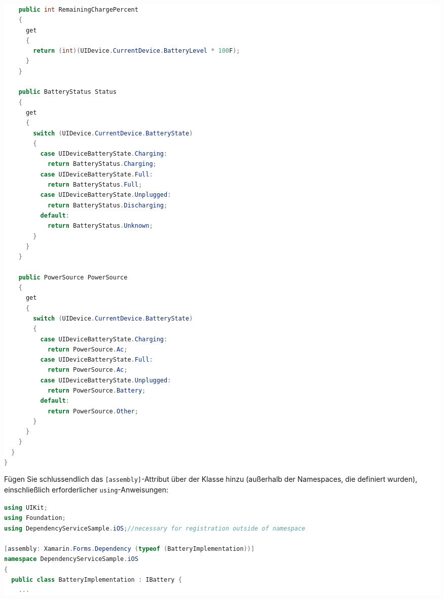 ```csharp
    public int RemainingChargePercent
    {
      get
      {
        return (int)(UIDevice.CurrentDevice.BatteryLevel * 100F);
      }
    }

    public BatteryStatus Status
    {
      get
      {
        switch (UIDevice.CurrentDevice.BatteryState)
        {
          case UIDeviceBatteryState.Charging:
            return BatteryStatus.Charging;
          case UIDeviceBatteryState.Full:
            return BatteryStatus.Full;
          case UIDeviceBatteryState.Unplugged:
            return BatteryStatus.Discharging;
          default:
            return BatteryStatus.Unknown;
        }
      }
    }

    public PowerSource PowerSource
    {
      get
      {
        switch (UIDevice.CurrentDevice.BatteryState)
        {
          case UIDeviceBatteryState.Charging:
            return PowerSource.Ac;
          case UIDeviceBatteryState.Full:
            return PowerSource.Ac;
          case UIDeviceBatteryState.Unplugged:
            return PowerSource.Battery;
          default:
            return PowerSource.Other;
        }
      }
    }
  }
}
```

Fügen Sie schlussendlich das `[assembly]`-Attribut über der Klasse hinzu (außerhalb der Namespaces, die definiert wurden), einschließlich erforderlicher `using`-Anweisungen:

```csharp
using UIKit;
using Foundation;
using DependencyServiceSample.iOS;//necessary for registration outside of namespace

[assembly: Xamarin.Forms.Dependency (typeof (BatteryImplementation))]
namespace DependencyServiceSample.iOS
{
  public class BatteryImplementation : IBattery {
    ...
```
